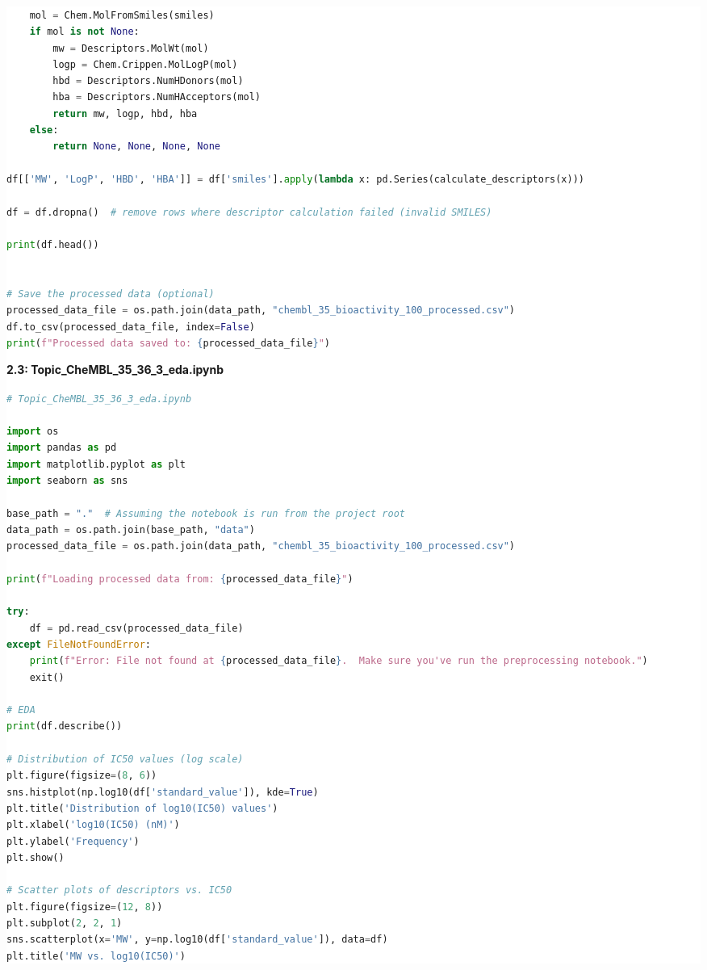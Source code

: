 ```python
    mol = Chem.MolFromSmiles(smiles)
    if mol is not None:
        mw = Descriptors.MolWt(mol)
        logp = Chem.Crippen.MolLogP(mol)
        hbd = Descriptors.NumHDonors(mol)
        hba = Descriptors.NumHAcceptors(mol)
        return mw, logp, hbd, hba
    else:
        return None, None, None, None

df[['MW', 'LogP', 'HBD', 'HBA']] = df['smiles'].apply(lambda x: pd.Series(calculate_descriptors(x)))

df = df.dropna()  # remove rows where descriptor calculation failed (invalid SMILES)

print(df.head())


# Save the processed data (optional)
processed_data_file = os.path.join(data_path, "chembl_35_bioactivity_100_processed.csv")
df.to_csv(processed_data_file, index=False)
print(f"Processed data saved to: {processed_data_file}")
```

**2.3: Topic_CheMBL_35_36_3_eda.ipynb**

```python
# Topic_CheMBL_35_36_3_eda.ipynb

import os
import pandas as pd
import matplotlib.pyplot as plt
import seaborn as sns

base_path = "."  # Assuming the notebook is run from the project root
data_path = os.path.join(base_path, "data")
processed_data_file = os.path.join(data_path, "chembl_35_bioactivity_100_processed.csv")

print(f"Loading processed data from: {processed_data_file}")

try:
    df = pd.read_csv(processed_data_file)
except FileNotFoundError:
    print(f"Error: File not found at {processed_data_file}.  Make sure you've run the preprocessing notebook.")
    exit()

# EDA
print(df.describe())

# Distribution of IC50 values (log scale)
plt.figure(figsize=(8, 6))
sns.histplot(np.log10(df['standard_value']), kde=True)
plt.title('Distribution of log10(IC50) values')
plt.xlabel('log10(IC50) (nM)')
plt.ylabel('Frequency')
plt.show()

# Scatter plots of descriptors vs. IC50
plt.figure(figsize=(12, 8))
plt.subplot(2, 2, 1)
sns.scatterplot(x='MW', y=np.log10(df['standard_value']), data=df)
plt.title('MW vs. log10(IC50)')

```